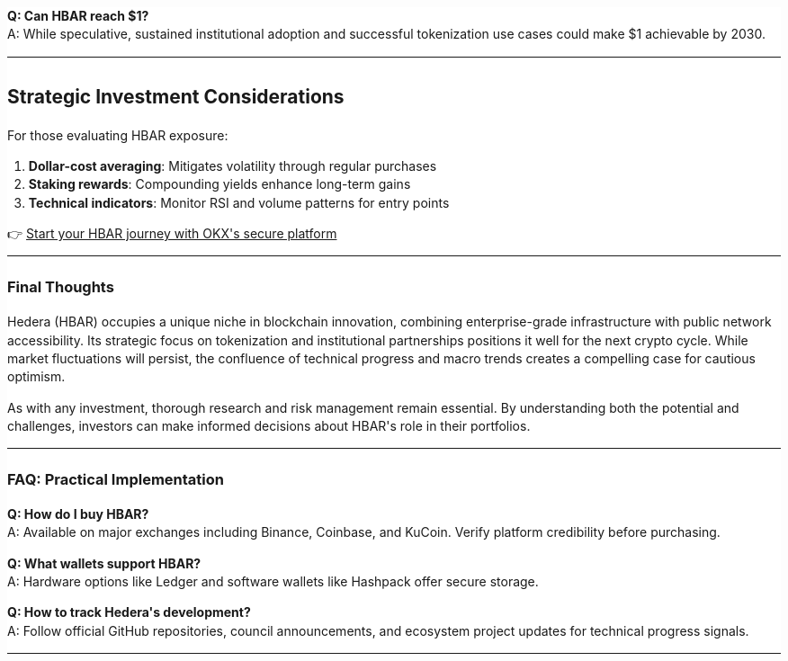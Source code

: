 **Q: Can HBAR reach $1?**  
A: While speculative, sustained institutional adoption and successful tokenization use cases could make $1 achievable by 2030.  

---

## Strategic Investment Considerations  

For those evaluating HBAR exposure:  
1. **Dollar-cost averaging**: Mitigates volatility through regular purchases  
2. **Staking rewards**: Compounding yields enhance long-term gains  
3. **Technical indicators**: Monitor RSI and volume patterns for entry points  

👉 [Start your HBAR journey with OKX's secure platform](https://bit.ly/okx-bonus)  

---

### Final Thoughts  

Hedera (HBAR) occupies a unique niche in blockchain innovation, combining enterprise-grade infrastructure with public network accessibility. Its strategic focus on tokenization and institutional partnerships positions it well for the next crypto cycle. While market fluctuations will persist, the confluence of technical progress and macro trends creates a compelling case for cautious optimism.  

As with any investment, thorough research and risk management remain essential. By understanding both the potential and challenges, investors can make informed decisions about HBAR's role in their portfolios.  

---

### FAQ: Practical Implementation  

**Q: How do I buy HBAR?**  
A: Available on major exchanges including Binance, Coinbase, and KuCoin. Verify platform credibility before purchasing.  

**Q: What wallets support HBAR?**  
A: Hardware options like Ledger and software wallets like Hashpack offer secure storage.  

**Q: How to track Hedera's development?**  
A: Follow official GitHub repositories, council announcements, and ecosystem project updates for technical progress signals.  

--- 
